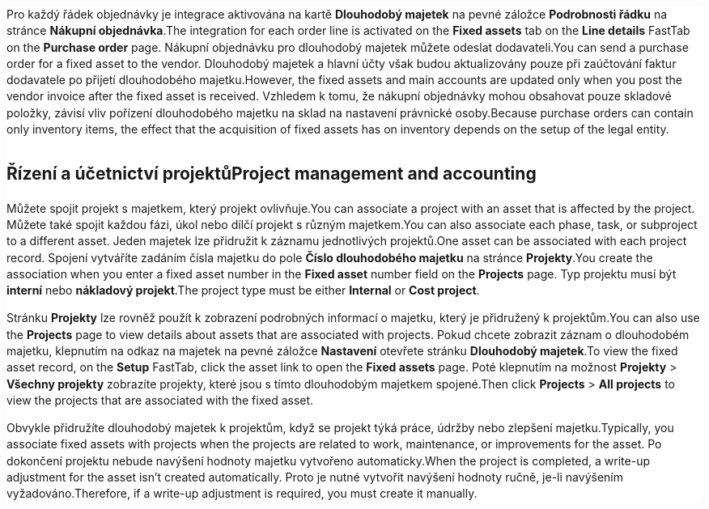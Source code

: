 <span data-ttu-id="f4792-165">Pro každý řádek objednávky je integrace aktivována na kartě **Dlouhodobý majetek** na pevné záložce **Podrobnosti řádku** na stránce **Nákupní objednávka**.</span><span class="sxs-lookup"><span data-stu-id="f4792-165">The integration for each order line is activated on the **Fixed assets** tab on the **Line details** FastTab on the **Purchase order** page.</span></span> <span data-ttu-id="f4792-166">Nákupní objednávku pro dlouhodobý majetek můžete odeslat dodavateli.</span><span class="sxs-lookup"><span data-stu-id="f4792-166">You can send a purchase order for a fixed asset to the vendor.</span></span> <span data-ttu-id="f4792-167">Dlouhodobý majetek a hlavní účty však budou aktualizovány pouze při zaúčtování faktur dodavatele po přijetí dlouhodobého majetku.</span><span class="sxs-lookup"><span data-stu-id="f4792-167">However, the fixed assets and main accounts are updated only when you post the vendor invoice after the fixed asset is received.</span></span> <span data-ttu-id="f4792-168">Vzhledem k tomu, že nákupní objednávky mohou obsahovat pouze skladové položky, závisí vliv pořízení dlouhodobého majetku na sklad na nastavení právnické osoby.</span><span class="sxs-lookup"><span data-stu-id="f4792-168">Because purchase orders can contain only inventory items, the effect that the acquisition of fixed assets has on inventory depends on the setup of the legal entity.</span></span>

## <a name="project-management-and-accounting"></a><span data-ttu-id="f4792-169">Řízení a účetnictví projektů</span><span class="sxs-lookup"><span data-stu-id="f4792-169">Project management and accounting</span></span>
<span data-ttu-id="f4792-170">Můžete spojit projekt s majetkem, který projekt ovlivňuje.</span><span class="sxs-lookup"><span data-stu-id="f4792-170">You can associate a project with an asset that is affected by the project.</span></span> <span data-ttu-id="f4792-171">Můžete také spojit každou fázi, úkol nebo dílčí projekt s různým majetkem.</span><span class="sxs-lookup"><span data-stu-id="f4792-171">You can also associate each phase, task, or subproject to a different asset.</span></span> <span data-ttu-id="f4792-172">Jeden majetek lze přidružit k záznamu jednotlivých projektů.</span><span class="sxs-lookup"><span data-stu-id="f4792-172">One asset can be associated with each project record.</span></span> <span data-ttu-id="f4792-173">Spojení vytváříte zadáním čísla majetku do pole **Číslo dlouhodobého majetku** na stránce **Projekty**.</span><span class="sxs-lookup"><span data-stu-id="f4792-173">You create the association when you enter a fixed asset number in the **Fixed asset** number field on the **Projects** page.</span></span> <span data-ttu-id="f4792-174">Typ projektu musí být **interní** nebo **nákladový projekt**.</span><span class="sxs-lookup"><span data-stu-id="f4792-174">The project type must be either **Internal** or **Cost project**.</span></span> 

<span data-ttu-id="f4792-175">Stránku **Projekty** lze rovněž použít k zobrazení podrobných informací o majetku, který je přidružený k projektům.</span><span class="sxs-lookup"><span data-stu-id="f4792-175">You can also use the **Projects** page to view details about assets that are associated with projects.</span></span> <span data-ttu-id="f4792-176">Pokud chcete zobrazit záznam o dlouhodobém majetku, klepnutím na odkaz na majetek na pevné záložce **Nastavení** otevřete stránku **Dlouhodobý majetek**.</span><span class="sxs-lookup"><span data-stu-id="f4792-176">To view the fixed asset record, on the **Setup** FastTab, click the asset link to open the **Fixed assets** page.</span></span> <span data-ttu-id="f4792-177">Poté klepnutím na možnost **Projekty** &gt; **Všechny projekty** zobrazíte projekty, které jsou s tímto dlouhodobým majetkem spojené.</span><span class="sxs-lookup"><span data-stu-id="f4792-177">Then click **Projects** &gt; **All projects** to view the projects that are associated with the fixed asset.</span></span> 

<span data-ttu-id="f4792-178">Obvykle přidružíte dlouhodobý majetek k projektům, když se projekt týká práce, údržby nebo zlepšení majetku.</span><span class="sxs-lookup"><span data-stu-id="f4792-178">Typically, you associate fixed assets with projects when the projects are related to work, maintenance, or improvements for the asset.</span></span> <span data-ttu-id="f4792-179">Po dokončení projektu nebude navýšení hodnoty majetku vytvořeno automaticky.</span><span class="sxs-lookup"><span data-stu-id="f4792-179">When the project is completed, a write-up adjustment for the asset isn’t created automatically.</span></span> <span data-ttu-id="f4792-180">Proto je nutné vytvořit navýšení hodnoty ručně, je-li navýšením vyžadováno.</span><span class="sxs-lookup"><span data-stu-id="f4792-180">Therefore, if a write-up adjustment is required, you must create it manually.</span></span> 
